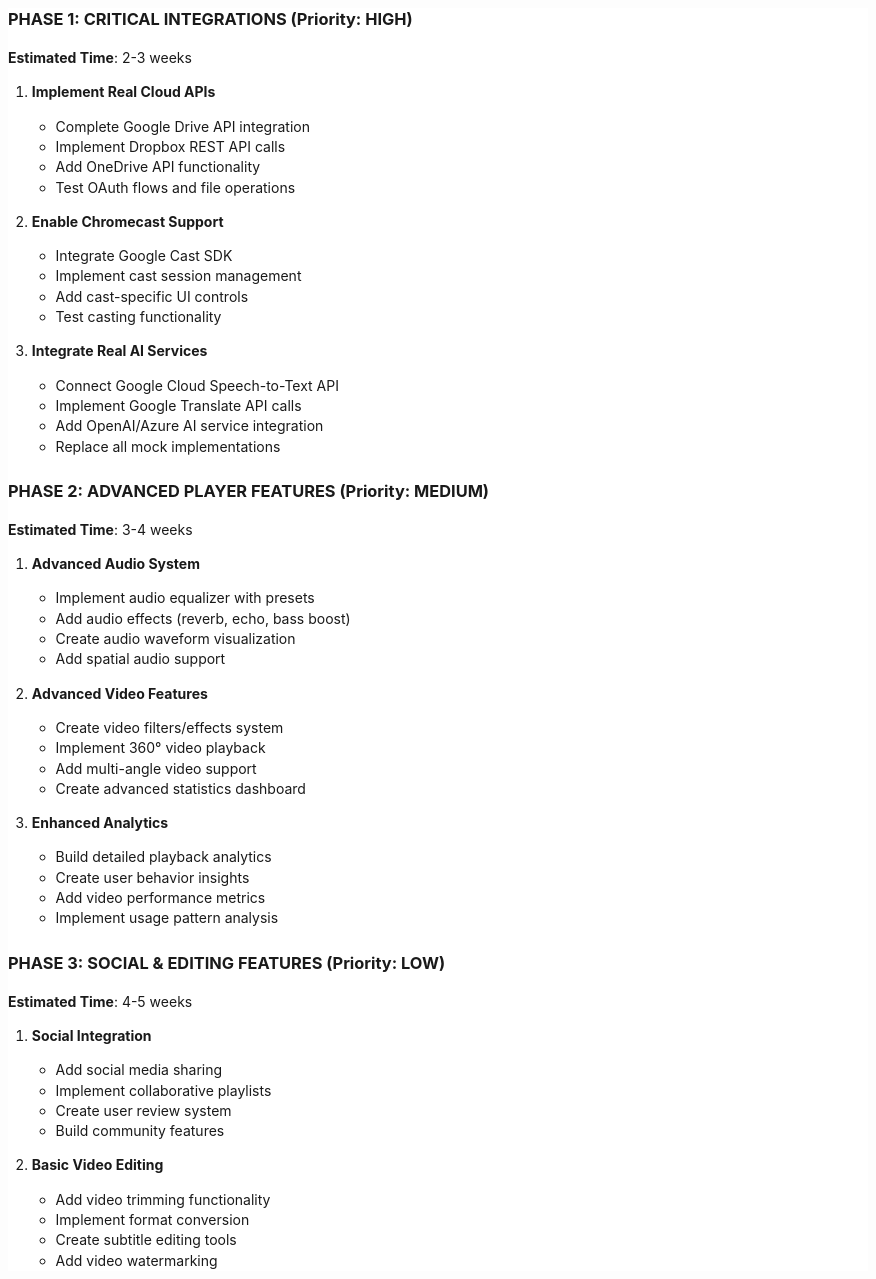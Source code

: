 ### PHASE 1: CRITICAL INTEGRATIONS (Priority: HIGH)
**Estimated Time**: 2-3 weeks

1. **Implement Real Cloud APIs**
   - Complete Google Drive API integration
   - Implement Dropbox REST API calls  
   - Add OneDrive API functionality
   - Test OAuth flows and file operations

2. **Enable Chromecast Support**  
   - Integrate Google Cast SDK
   - Implement cast session management
   - Add cast-specific UI controls
   - Test casting functionality

3. **Integrate Real AI Services**
   - Connect Google Cloud Speech-to-Text API
   - Implement Google Translate API calls
   - Add OpenAI/Azure AI service integration
   - Replace all mock implementations

### PHASE 2: ADVANCED PLAYER FEATURES (Priority: MEDIUM)
**Estimated Time**: 3-4 weeks

1. **Advanced Audio System**
   - Implement audio equalizer with presets
   - Add audio effects (reverb, echo, bass boost)
   - Create audio waveform visualization
   - Add spatial audio support

2. **Advanced Video Features**
   - Create video filters/effects system
   - Implement 360° video playback
   - Add multi-angle video support
   - Create advanced statistics dashboard

3. **Enhanced Analytics**
   - Build detailed playback analytics
   - Create user behavior insights
   - Add video performance metrics
   - Implement usage pattern analysis

### PHASE 3: SOCIAL & EDITING FEATURES (Priority: LOW)
**Estimated Time**: 4-5 weeks

1. **Social Integration**
   - Add social media sharing
   - Implement collaborative playlists
   - Create user review system
   - Build community features

2. **Basic Video Editing**
   - Add video trimming functionality
   - Implement format conversion
   - Create subtitle editing tools
   - Add video watermarking
